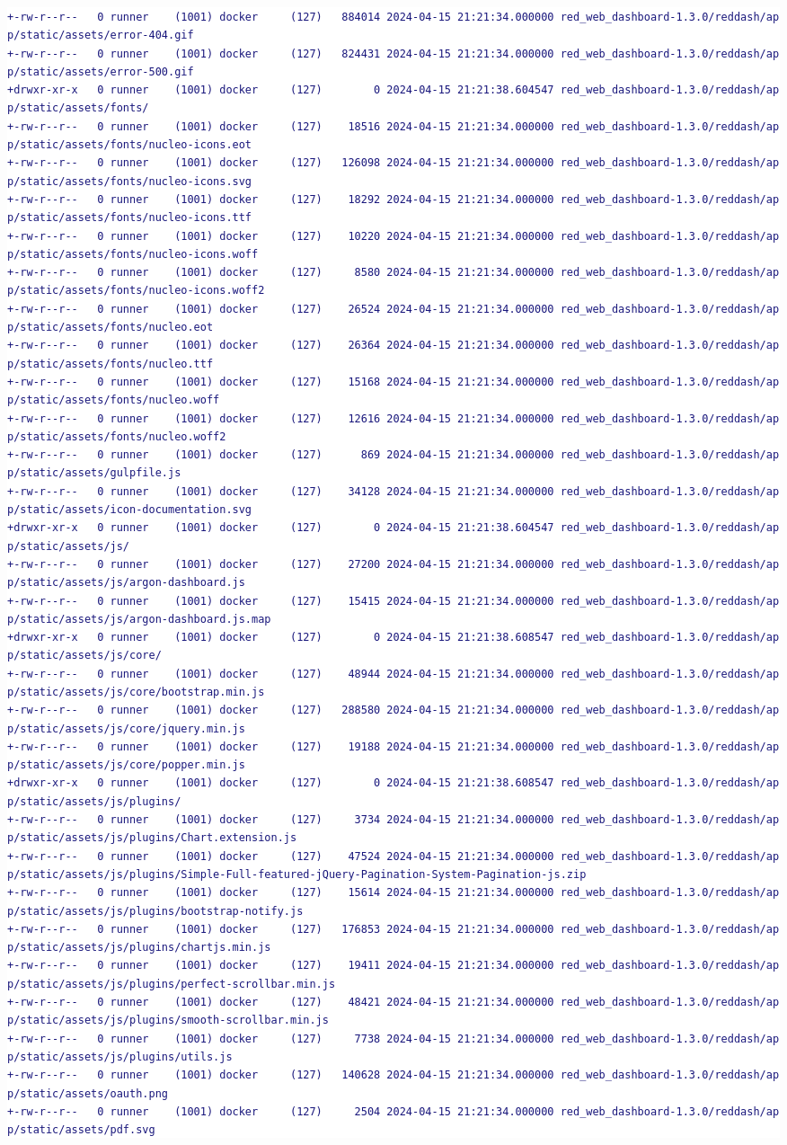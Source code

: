 ```diff
+-rw-r--r--   0 runner    (1001) docker     (127)   884014 2024-04-15 21:21:34.000000 red_web_dashboard-1.3.0/reddash/app/static/assets/error-404.gif
+-rw-r--r--   0 runner    (1001) docker     (127)   824431 2024-04-15 21:21:34.000000 red_web_dashboard-1.3.0/reddash/app/static/assets/error-500.gif
+drwxr-xr-x   0 runner    (1001) docker     (127)        0 2024-04-15 21:21:38.604547 red_web_dashboard-1.3.0/reddash/app/static/assets/fonts/
+-rw-r--r--   0 runner    (1001) docker     (127)    18516 2024-04-15 21:21:34.000000 red_web_dashboard-1.3.0/reddash/app/static/assets/fonts/nucleo-icons.eot
+-rw-r--r--   0 runner    (1001) docker     (127)   126098 2024-04-15 21:21:34.000000 red_web_dashboard-1.3.0/reddash/app/static/assets/fonts/nucleo-icons.svg
+-rw-r--r--   0 runner    (1001) docker     (127)    18292 2024-04-15 21:21:34.000000 red_web_dashboard-1.3.0/reddash/app/static/assets/fonts/nucleo-icons.ttf
+-rw-r--r--   0 runner    (1001) docker     (127)    10220 2024-04-15 21:21:34.000000 red_web_dashboard-1.3.0/reddash/app/static/assets/fonts/nucleo-icons.woff
+-rw-r--r--   0 runner    (1001) docker     (127)     8580 2024-04-15 21:21:34.000000 red_web_dashboard-1.3.0/reddash/app/static/assets/fonts/nucleo-icons.woff2
+-rw-r--r--   0 runner    (1001) docker     (127)    26524 2024-04-15 21:21:34.000000 red_web_dashboard-1.3.0/reddash/app/static/assets/fonts/nucleo.eot
+-rw-r--r--   0 runner    (1001) docker     (127)    26364 2024-04-15 21:21:34.000000 red_web_dashboard-1.3.0/reddash/app/static/assets/fonts/nucleo.ttf
+-rw-r--r--   0 runner    (1001) docker     (127)    15168 2024-04-15 21:21:34.000000 red_web_dashboard-1.3.0/reddash/app/static/assets/fonts/nucleo.woff
+-rw-r--r--   0 runner    (1001) docker     (127)    12616 2024-04-15 21:21:34.000000 red_web_dashboard-1.3.0/reddash/app/static/assets/fonts/nucleo.woff2
+-rw-r--r--   0 runner    (1001) docker     (127)      869 2024-04-15 21:21:34.000000 red_web_dashboard-1.3.0/reddash/app/static/assets/gulpfile.js
+-rw-r--r--   0 runner    (1001) docker     (127)    34128 2024-04-15 21:21:34.000000 red_web_dashboard-1.3.0/reddash/app/static/assets/icon-documentation.svg
+drwxr-xr-x   0 runner    (1001) docker     (127)        0 2024-04-15 21:21:38.604547 red_web_dashboard-1.3.0/reddash/app/static/assets/js/
+-rw-r--r--   0 runner    (1001) docker     (127)    27200 2024-04-15 21:21:34.000000 red_web_dashboard-1.3.0/reddash/app/static/assets/js/argon-dashboard.js
+-rw-r--r--   0 runner    (1001) docker     (127)    15415 2024-04-15 21:21:34.000000 red_web_dashboard-1.3.0/reddash/app/static/assets/js/argon-dashboard.js.map
+drwxr-xr-x   0 runner    (1001) docker     (127)        0 2024-04-15 21:21:38.608547 red_web_dashboard-1.3.0/reddash/app/static/assets/js/core/
+-rw-r--r--   0 runner    (1001) docker     (127)    48944 2024-04-15 21:21:34.000000 red_web_dashboard-1.3.0/reddash/app/static/assets/js/core/bootstrap.min.js
+-rw-r--r--   0 runner    (1001) docker     (127)   288580 2024-04-15 21:21:34.000000 red_web_dashboard-1.3.0/reddash/app/static/assets/js/core/jquery.min.js
+-rw-r--r--   0 runner    (1001) docker     (127)    19188 2024-04-15 21:21:34.000000 red_web_dashboard-1.3.0/reddash/app/static/assets/js/core/popper.min.js
+drwxr-xr-x   0 runner    (1001) docker     (127)        0 2024-04-15 21:21:38.608547 red_web_dashboard-1.3.0/reddash/app/static/assets/js/plugins/
+-rw-r--r--   0 runner    (1001) docker     (127)     3734 2024-04-15 21:21:34.000000 red_web_dashboard-1.3.0/reddash/app/static/assets/js/plugins/Chart.extension.js
+-rw-r--r--   0 runner    (1001) docker     (127)    47524 2024-04-15 21:21:34.000000 red_web_dashboard-1.3.0/reddash/app/static/assets/js/plugins/Simple-Full-featured-jQuery-Pagination-System-Pagination-js.zip
+-rw-r--r--   0 runner    (1001) docker     (127)    15614 2024-04-15 21:21:34.000000 red_web_dashboard-1.3.0/reddash/app/static/assets/js/plugins/bootstrap-notify.js
+-rw-r--r--   0 runner    (1001) docker     (127)   176853 2024-04-15 21:21:34.000000 red_web_dashboard-1.3.0/reddash/app/static/assets/js/plugins/chartjs.min.js
+-rw-r--r--   0 runner    (1001) docker     (127)    19411 2024-04-15 21:21:34.000000 red_web_dashboard-1.3.0/reddash/app/static/assets/js/plugins/perfect-scrollbar.min.js
+-rw-r--r--   0 runner    (1001) docker     (127)    48421 2024-04-15 21:21:34.000000 red_web_dashboard-1.3.0/reddash/app/static/assets/js/plugins/smooth-scrollbar.min.js
+-rw-r--r--   0 runner    (1001) docker     (127)     7738 2024-04-15 21:21:34.000000 red_web_dashboard-1.3.0/reddash/app/static/assets/js/plugins/utils.js
+-rw-r--r--   0 runner    (1001) docker     (127)   140628 2024-04-15 21:21:34.000000 red_web_dashboard-1.3.0/reddash/app/static/assets/oauth.png
+-rw-r--r--   0 runner    (1001) docker     (127)     2504 2024-04-15 21:21:34.000000 red_web_dashboard-1.3.0/reddash/app/static/assets/pdf.svg
```